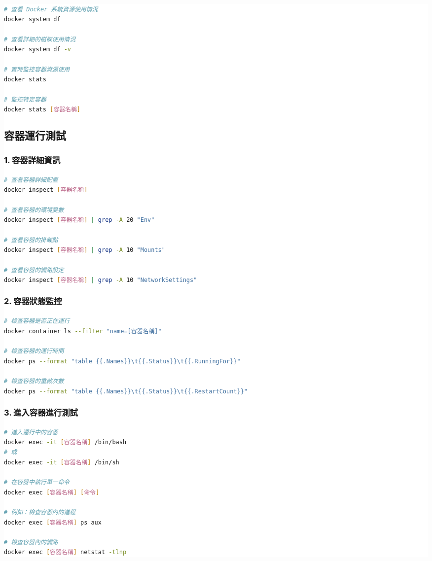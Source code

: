 ```bash
# 查看 Docker 系統資源使用情況
docker system df

# 查看詳細的磁碟使用情況
docker system df -v

# 實時監控容器資源使用
docker stats

# 監控特定容器
docker stats [容器名稱]
```

## 容器運行測試

### 1. 容器詳細資訊

```bash
# 查看容器詳細配置
docker inspect [容器名稱]

# 查看容器的環境變數
docker inspect [容器名稱] | grep -A 20 "Env"

# 查看容器的掛載點
docker inspect [容器名稱] | grep -A 10 "Mounts"

# 查看容器的網路設定
docker inspect [容器名稱] | grep -A 10 "NetworkSettings"
```

### 2. 容器狀態監控

```bash
# 檢查容器是否正在運行
docker container ls --filter "name=[容器名稱]"

# 檢查容器的運行時間
docker ps --format "table {{.Names}}\t{{.Status}}\t{{.RunningFor}}"

# 檢查容器的重啟次數
docker ps --format "table {{.Names}}\t{{.Status}}\t{{.RestartCount}}"
```

### 3. 進入容器進行測試

```bash
# 進入運行中的容器
docker exec -it [容器名稱] /bin/bash
# 或
docker exec -it [容器名稱] /bin/sh

# 在容器中執行單一命令
docker exec [容器名稱] [命令]

# 例如：檢查容器內的進程
docker exec [容器名稱] ps aux

# 檢查容器內的網路
docker exec [容器名稱] netstat -tlnp
```
